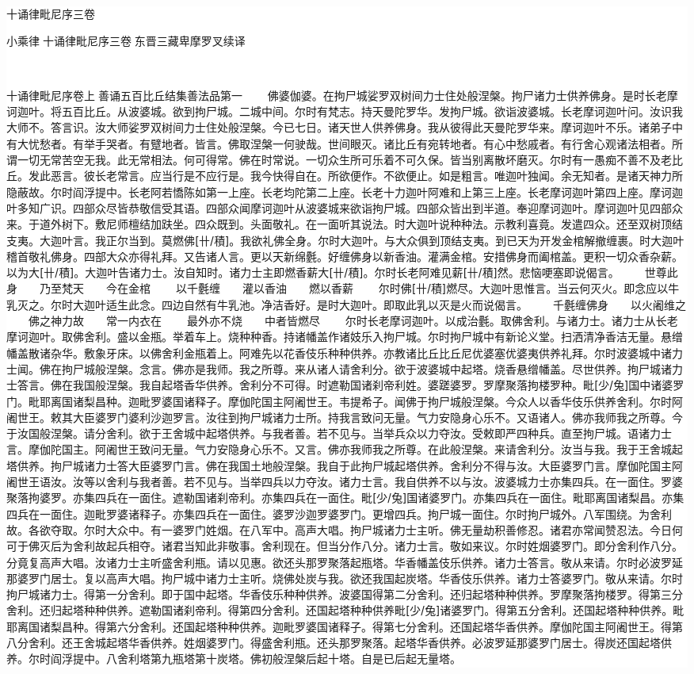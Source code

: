 十诵律毗尼序三卷


小乘律
十诵律毗尼序三卷
东晋三藏卑摩罗叉续译


　　

十诵律毗尼序卷上
善诵五百比丘结集善法品第一
　　佛婆伽婆。在拘尸城娑罗双树间力士住处般涅槃。拘尸诸力士供养佛身。是时长老摩诃迦叶。将五百比丘。从波婆城。欲到拘尸城。二城中间。尔时有梵志。持天曼陀罗华。发拘尸城。欲诣波婆城。长老摩诃迦叶问。汝识我大师不。答言识。汝大师娑罗双树间力士住处般涅槃。今已七日。诸天世人供养佛身。我从彼得此天曼陀罗华来。摩诃迦叶不乐。诸弟子中有大忧愁者。有举手哭者。有躄地者。皆言。佛取涅槃一何驶哉。世间眼灭。诸比丘有宛转地者。有心中愁戚者。有行舍心观诸法相者。所谓一切无常苦空无我。此无常相法。何可得常。佛在时常说。一切众生所可乐着不可久保。皆当别离散坏磨灭。尔时有一愚痴不善不及老比丘。发此恶言。彼长老常言。应当行是不应行是。我今快得自在。所欲便作。不欲便止。如是粗言。唯迦叶独闻。余无知者。是诸天神力所隐蔽故。尔时阎浮提中。长老阿若憍陈如第一上座。长老均陀第二上座。长老十力迦叶阿难和上第三上座。长老摩诃迦叶第四上座。摩诃迦叶多知广识。四部众尽皆恭敬信受其语。四部众闻摩诃迦叶从波婆城来欲诣拘尸城。四部众皆出到半道。奉迎摩诃迦叶。摩诃迦叶见四部众来。于道外树下。敷尼师檀结加趺坐。四众既到。头面敬礼。在一面听其说法。时大迦叶说种种法。示教利喜竟。发遣四众。还至双树顶结支夷。大迦叶言。我正尔当到。莫燃佛[卄/積]。我欲礼佛全身。尔时大迦叶。与大众俱到顶结支夷。到已天为开发金棺解撤缠裹。时大迦叶稽首敬礼佛身。四部大众亦得礼拜。又告诸人言。更以天新绵氎。好缠佛身以新香油。灌满金棺。安措佛身而阖棺盖。更积一切众香杂薪。以为大[卄/積]。大迦叶告诸力士。汝自知时。诸力士主即燃香薪大[卄/積]。尔时长老阿难见薪[卄/積]然。悲恼哽塞即说偈言。
　　世尊此身　　乃至梵天　　今在金棺
　　以千氎缠　　灌以香油　　燃以香薪
　　尔时佛[卄/積]燃尽。大迦叶思惟言。当云何灭火。即念应以牛乳灭之。尔时大迦叶适生此念。四边自然有牛乳池。净洁香好。是时大迦叶。即取此乳以灭是火而说偈言。
　　千氎缠佛身　　以火阇维之
　　佛之神力故　　常一内衣在
　　最外亦不烧　　中者皆燃尽
　　尔时长老摩诃迦叶。以成治氎。取佛舍利。与诸力士。诸力士从长老摩诃迦叶。取佛舍利。盛以金瓶。举着车上。烧种种香。持诸幡盖作诸妓乐入拘尸城。尔时拘尸城中有新论义堂。扫洒清净香洁无量。悬缯幡盖散诸杂华。敷象牙床。以佛舍利金瓶着上。阿难先以花香伎乐种种供养。亦教诸比丘比丘尼优婆塞优婆夷供养礼拜。尔时波婆城中诸力士闻。佛在拘尸城般涅槃。念言。佛亦是我师。我之所尊。来从诸人请舍利分。欲于波婆城中起塔。烧香悬缯幡盖。尽世供养。拘尸城诸力士答言。佛在我国般涅槃。我自起塔香华供养。舍利分不可得。时遮勒国诸刹帝利姓。婆蹉婆罗。罗摩聚落拘楼罗种。毗[少/兔]国中诸婆罗门。毗耶离国诸梨昌种。迦毗罗婆国诸释子。摩伽陀国主阿阇世王。韦提希子。闻佛于拘尸城般涅槃。今众人以香华伎乐供养舍利。尔时阿阇世王。敕其大臣婆罗门婆利沙迦罗言。汝往到拘尸城诸力士所。持我言致问无量。气力安隐身心乐不。又语诸人。佛亦我师我之所尊。今于汝国般涅槃。请分舍利。欲于王舍城中起塔供养。与我者善。若不见与。当举兵众以力夺汝。受敕即严四种兵。直至拘尸城。语诸力士言。摩伽陀国主。阿阇世王致问无量。气力安隐身心乐不。又言。佛亦我师我之所尊。在此般涅槃。来请舍利分。汝当与我。我于王舍城起塔供养。拘尸城诸力士答大臣婆罗门言。佛在我国土地般涅槃。我自于此拘尸城起塔供养。舍利分不得与汝。大臣婆罗门言。摩伽陀国主阿阇世王语汝。汝等以舍利与我者善。若不见与。当举四兵以力夺汝。诸力士言。我自供养不以与汝。波婆城力士亦集四兵。在一面住。罗婆聚落拘婆罗。亦集四兵在一面住。遮勒国诸刹帝利。亦集四兵在一面住。毗[少/兔]国诸婆罗门。亦集四兵在一面住。毗耶离国诸梨昌。亦集四兵在一面住。迦毗罗婆诸释子。亦集四兵在一面住。婆罗沙迦罗婆罗门。更增四兵。拘尸城一面住。尔时拘尸城外。八军围绕。为舍利故。各欲夺取。尔时大众中。有一婆罗门姓烟。在八军中。高声大唱。拘尸城诸力士主听。佛无量劫积善修忍。诸君亦常闻赞忍法。今日何可于佛灭后为舍利故起兵相夺。诸君当知此非敬事。舍利现在。但当分作八分。诸力士言。敬如来议。尔时姓烟婆罗门。即分舍利作八分。分竟复高声大唱。汝诸力士主听盛舍利瓶。请以见惠。欲还头那罗聚落起瓶塔。华香幡盖伎乐供养。诸力士答言。敬从来请。尔时必波罗延那婆罗门居士。复以高声大唱。拘尸城中诸力士主听。烧佛处炭与我。欲还我国起炭塔。华香伎乐供养。诸力士答婆罗门。敬从来请。尔时拘尸城诸力士。得第一分舍利。即于国中起塔。华香伎乐种种供养。波婆国得第二分舍利。还归起塔种种供养。罗摩聚落拘楼罗。得第三分舍利。还归起塔种种供养。遮勒国诸刹帝利。得第四分舍利。还国起塔种种供养毗[少/兔]诸婆罗门。得第五分舍利。还国起塔种种供养。毗耶离国诸梨昌种。得第六分舍利。还国起塔种种供养。迦毗罗婆国诸释子。得第七分舍利。还国起塔华香供养。摩伽陀国主阿阇世王。得第八分舍利。还王舍城起塔华香供养。姓烟婆罗门。得盛舍利瓶。还头那罗聚落。起塔华香供养。必波罗延那婆罗门居士。得炭还国起塔供养。尔时阎浮提中。八舍利塔第九瓶塔第十炭塔。佛初般涅槃后起十塔。自是已后起无量塔。